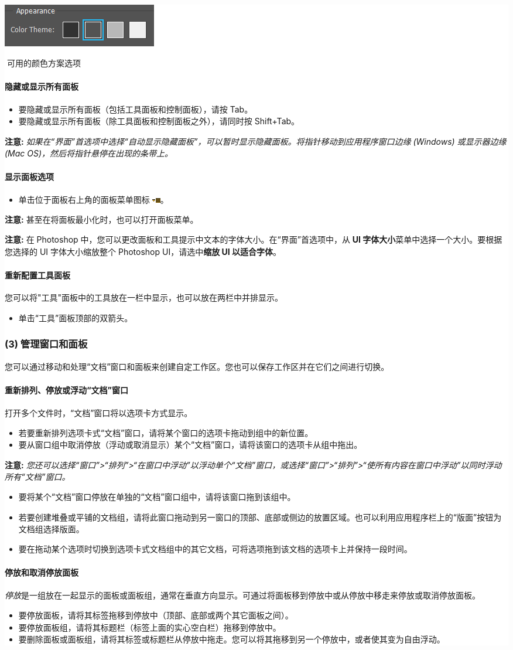 ![可用的颜色方案选项](./readme.assets/Color_theme.png.img.png)

​		可用的颜色方案选项



#### 隐藏或显示所有面板

- 要隐藏或显示所有面板（包括工具面板和控制面板），请按 Tab。
- 要隐藏或显示所有面板（除工具面板和控制面板之外），请同时按 Shift+Tab。

**注意:**  *如果在“界面”首选项中选择“自动显示隐藏面板”，可以暂时显示隐藏面板。将指针移动到应用程序窗口边缘 (Windows) 或显示器边缘 (Mac OS)，然后将指针悬停在出现的条带上。*

#### 显示面板选项

- 单击位于面板右上角的面板菜单图标 ![面板菜单图标](./readme.assets/panel_menu.png)。

**注意:** 甚至在将面板最小化时，也可以打开面板菜单。

**注意:** 在 Photoshop 中，您可以更改面板和工具提示中文本的字体大小。在“界面”首选项中，从 **UI 字体大小**菜单中选择一个大小。要根据您选择的 UI 字体大小缩放整个 Photoshop UI，请选中**缩放 UI 以适合字体**。

#### 重新配置工具面板

您可以将"工具"面板中的工具放在一栏中显示，也可以放在两栏中并排显示。

- 单击“工具”面板顶部的双箭头。

### (3) 管理窗口和面板

您可以通过移动和处理“文档”窗口和面板来创建自定工作区。您也可以保存工作区并在它们之间进行切换。

#### 重新排列、停放或浮动“文档”窗口

打开多个文件时，“文档”窗口将以选项卡方式显示。

- 若要重新排列选项卡式“文档”窗口，请将某个窗口的选项卡拖动到组中的新位置。
- 要从窗口组中取消停放（浮动或取消显示）某个“文档”窗口，请将该窗口的选项卡从组中拖出。

**注意:**  *您还可以选择“窗口”>“排列”>“在窗口中浮动”以浮动单个“文档”窗口，或选择“窗口”>“排列”>“使所有内容在窗口中浮动”以同时浮动所有“文档”窗口。* 

- 要将某个“文档”窗口停放在单独的“文档”窗口组中，请将该窗口拖到该组中。
- 若要创建堆叠或平铺的文档组，请将此窗口拖动到另一窗口的顶部、底部或侧边的放置区域。也可以利用应用程序栏上的“版面”按钮为文档组选择版面。

- 要在拖动某个选项时切换到选项卡式文档组中的其它文档，可将选项拖到该文档的选项卡上并保持一段时间。

#### 停放和取消停放面板

*停放*是一组放在一起显示的面板或面板组，通常在垂直方向显示。可通过将面板移到停放中或从停放中移走来停放或取消停放面板。

- 要停放面板，请将其标签拖移到停放中（顶部、底部或两个其它面板之间）。
- 要停放面板组，请将其标题栏（标签上面的实心空白栏）拖移到停放中。
- 要删除面板或面板组，请将其标签或标题栏从停放中拖走。您可以将其拖移到另一个停放中，或者使其变为自由浮动。
